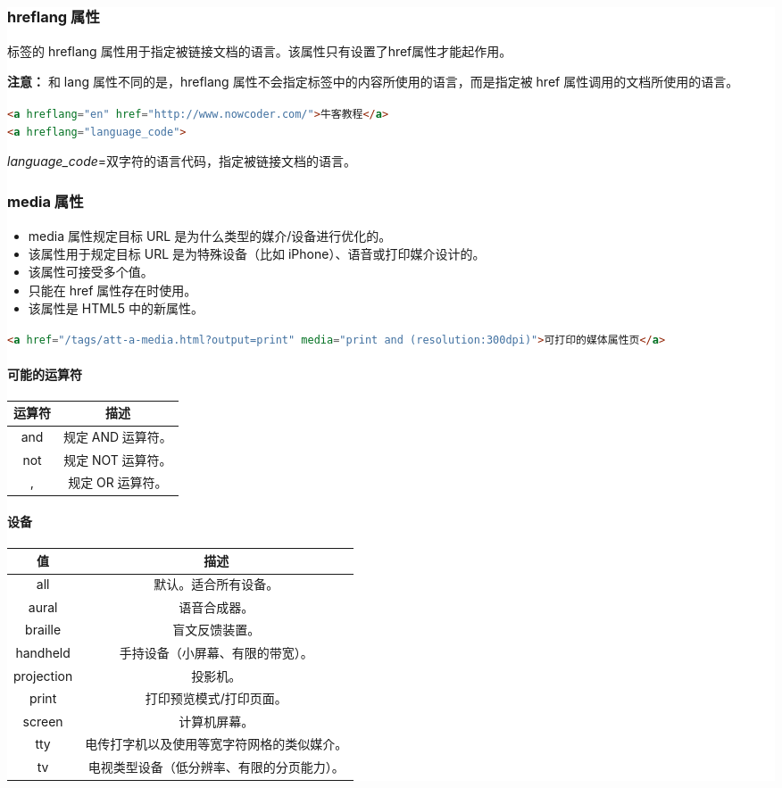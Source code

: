 ### hreflang 属性

<a> 标签的 hreflang 属性用于指定被链接文档的语言。该属性只有设置了href属性才能起作用。

**注意：** 和 lang 属性不同的是，hreflang 属性不会指定标签中的内容所使用的语言，而是指定被 href 属性调用的文档所使用的语言。

```html
<a hreflang="en" href="http://www.nowcoder.com/">牛客教程</a>
<a hreflang="language_code">
```

*language_code*=双字符的语言代码，指定被链接文档的语言。

### media 属性

- media 属性规定目标 URL 是为什么类型的媒介/设备进行优化的。
- 该属性用于规定目标 URL 是为特殊设备（比如 iPhone）、语音或打印媒介设计的。
- 该属性可接受多个值。
- 只能在 href 属性存在时使用。
- 该属性是 HTML5 中的新属性。

```html
<a href="/tags/att-a-media.html?output=print" media="print and (resolution:300dpi)">可打印的媒体属性页</a>
```

#### 可能的运算符

| 运算符 |       描述        |
| :----: | :---------------: |
|  and   | 规定 AND 运算符。 |
|  not   | 规定 NOT 运算符。 |
|   ,    | 规定 OR 运算符。  |

#### 设备

|     值     |                    描述                    |
| :--------: | :----------------------------------------: |
|    all     |            默认。适合所有设备。            |
|   aural    |                语音合成器。                |
|  braille   |               盲文反馈装置。               |
|  handheld  |      手持设备（小屏幕、有限的带宽）。      |
| projection |                  投影机。                  |
|   print    |          打印预览模式/打印页面。           |
|   screen   |                计算机屏幕。                |
|    tty     | 电传打字机以及使用等宽字符网格的类似媒介。 |
|     tv     | 电视类型设备（低分辨率、有限的分页能力）。 |
